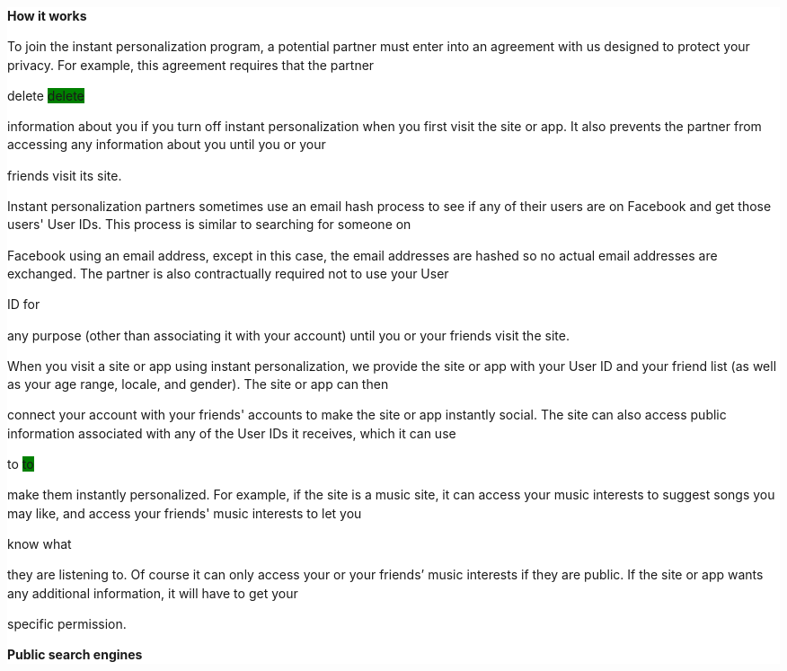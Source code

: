 
**How it works**


To join the instant personalization program, a potential partner must enter into an agreement with us designed to protect your privacy. For example, this agreement requires that the partner<span style="background-color: red;">


delete</span> <span style="background-color: green;">delete


</span>information about you if you turn off instant personalization when you first visit the site or app. It also prevents the partner from accessing any information about you until you or your<span style="background-color: green;"> </span><span style="background-color: red;">


</span>friends visit its site.


Instant personalization partners sometimes use an email hash process to see if any of their users are on Facebook and get those users' User IDs. This process is similar to searching for someone on


Facebook using an email address, except in this case, the email addresses are hashed so no actual email addresses are exchanged. The partner is also contractually required not to use your User<span style="background-color: green;"> </span><span style="background-color: red;">


</span>ID for<span style="background-color: red;"> </span><span style="background-color: green;">


</span>any purpose (other than associating it with your account) until you or your friends visit the site.


When you visit a site or app using instant personalization, we provide the site or app with your User ID and your friend list (as well as your age range, locale, and gender). The site or app can then


connect your account with your friends' accounts to make the site or app instantly social. The site can also access public information associated with any of the User IDs it receives, which it can use<span style="background-color: red;">


to</span> <span style="background-color: green;">to


</span>make them instantly personalized. For example, if the site is a music site, it can access your music interests to suggest songs you may like, and access your friends' music interests to let you<span style="background-color: green;"> </span><span style="background-color: red;">


</span>know what<span style="background-color: red;"> </span><span style="background-color: green;">


</span>they are listening to. Of course it can only access your or your friends’ music interests if they are public. If the site or app wants any additional information, it will have to get your<span style="background-color: green;"> </span><span style="background-color: red;">


</span>specific permission.


**Public search engines**
